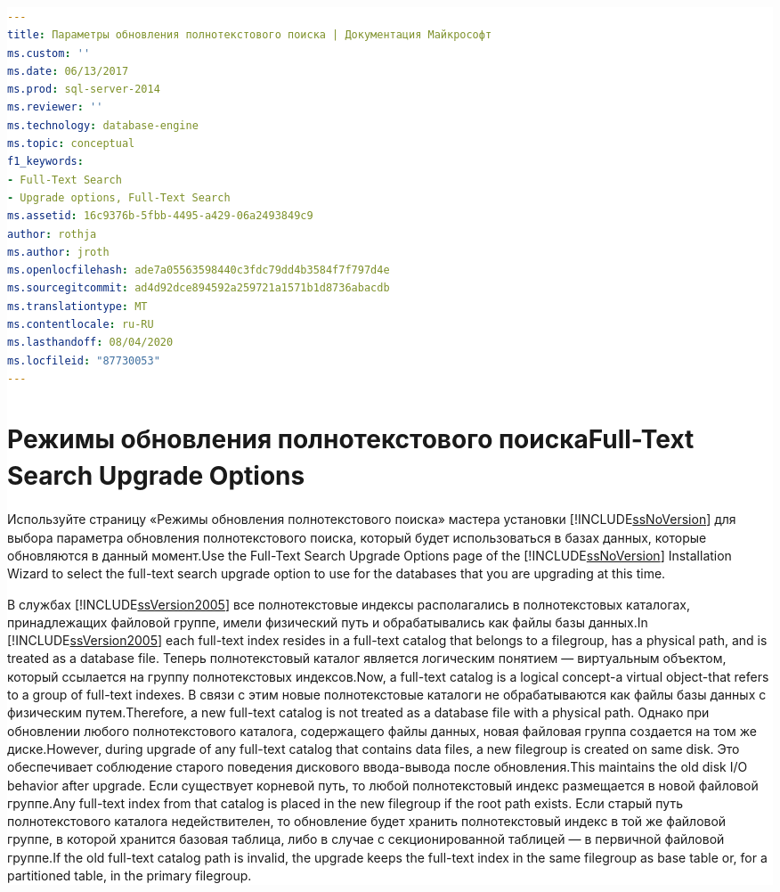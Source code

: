 ```yaml
---
title: Параметры обновления полнотекстового поиска | Документация Майкрософт
ms.custom: ''
ms.date: 06/13/2017
ms.prod: sql-server-2014
ms.reviewer: ''
ms.technology: database-engine
ms.topic: conceptual
f1_keywords:
- Full-Text Search
- Upgrade options, Full-Text Search
ms.assetid: 16c9376b-5fbb-4495-a429-06a2493849c9
author: rothja
ms.author: jroth
ms.openlocfilehash: ade7a05563598440c3fdc79dd4b3584f7f797d4e
ms.sourcegitcommit: ad4d92dce894592a259721a1571b1d8736abacdb
ms.translationtype: MT
ms.contentlocale: ru-RU
ms.lasthandoff: 08/04/2020
ms.locfileid: "87730053"
---
```

# <a name="full-text-search-upgrade-options"></a><span data-ttu-id="b1052-102">Режимы обновления полнотекстового поиска</span><span class="sxs-lookup"><span data-stu-id="b1052-102">Full-Text Search Upgrade Options</span></span>
  <span data-ttu-id="b1052-103">Используйте страницу «Режимы обновления полнотекстового поиска» мастера установки [!INCLUDE[ssNoVersion](../../includes/ssnoversion-md.md)] для выбора параметра обновления полнотекстового поиска, который будет использоваться в базах данных, которые обновляются в данный момент.</span><span class="sxs-lookup"><span data-stu-id="b1052-103">Use the Full-Text Search Upgrade Options page of the [!INCLUDE[ssNoVersion](../../includes/ssnoversion-md.md)] Installation Wizard to select the full-text search upgrade option to use for the databases that you are upgrading at this time.</span></span>  
  
 <span data-ttu-id="b1052-104">В службах [!INCLUDE[ssVersion2005](../../includes/ssversion2005-md.md)] все полнотекстовые индексы располагались в полнотекстовых каталогах, принадлежащих файловой группе, имели физический путь и обрабатывались как файлы базы данных.</span><span class="sxs-lookup"><span data-stu-id="b1052-104">In [!INCLUDE[ssVersion2005](../../includes/ssversion2005-md.md)] each full-text index resides in a full-text catalog that belongs to a filegroup, has a physical path, and is treated as a database file.</span></span> <span data-ttu-id="b1052-105">Теперь полнотекстовый каталог является логическим понятием — виртуальным объектом, который ссылается на группу полнотекстовых индексов.</span><span class="sxs-lookup"><span data-stu-id="b1052-105">Now, a full-text catalog is a logical concept-a virtual object-that refers to a group of full-text indexes.</span></span> <span data-ttu-id="b1052-106">В связи с этим новые полнотекстовые каталоги не обрабатываются как файлы базы данных с физическим путем.</span><span class="sxs-lookup"><span data-stu-id="b1052-106">Therefore, a new full-text catalog is not treated as a database file with a physical path.</span></span> <span data-ttu-id="b1052-107">Однако при обновлении любого полнотекстового каталога, содержащего файлы данных, новая файловая группа создается на том же диске.</span><span class="sxs-lookup"><span data-stu-id="b1052-107">However, during upgrade of any full-text catalog that contains data files, a new filegroup is created on same disk.</span></span> <span data-ttu-id="b1052-108">Это обеспечивает соблюдение старого поведения дискового ввода-вывода после обновления.</span><span class="sxs-lookup"><span data-stu-id="b1052-108">This maintains the old disk I/O behavior after upgrade.</span></span> <span data-ttu-id="b1052-109">Если существует корневой путь, то любой полнотекстовый индекс размещается в новой файловой группе.</span><span class="sxs-lookup"><span data-stu-id="b1052-109">Any full-text index from that catalog is placed in the new filegroup if the root path exists.</span></span> <span data-ttu-id="b1052-110">Если старый путь полнотекстового каталога недействителен, то обновление будет хранить полнотекстовый индекс в той же файловой группе, в которой хранится базовая таблица, либо в случае с секционированной таблицей — в первичной файловой группе.</span><span class="sxs-lookup"><span data-stu-id="b1052-110">If the old full-text catalog path is invalid, the upgrade keeps the full-text index in the same filegroup as base table or, for a partitioned table, in the primary filegroup.</span></span>  
  